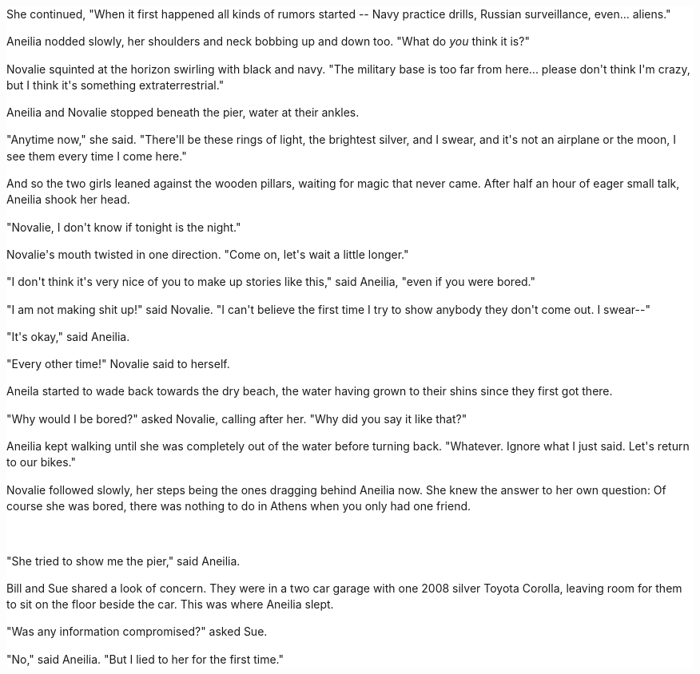 She continued, "When it first happened all kinds of rumors started --
Navy practice drills, Russian surveillance, even... aliens."

Aneilia nodded slowly, her shoulders and neck bobbing up and down too.
"What do *you* think it is?"

Novalie squinted at the horizon swirling with black and navy. "The
military base is too far from here... please don't think I'm crazy, but
I think it's something extraterrestrial."

Aneilia and Novalie stopped beneath the pier, water at their ankles.

"Anytime now," she said. "There'll be these rings of light, the
brightest silver, and I swear, and it's not an airplane or the moon, I
see them every time I come here."

And so the two girls leaned against the wooden pillars, waiting for
magic that never came. After half an hour of eager small talk, Aneilia
shook her head.

"Novalie, I don't know if tonight is the night."

Novalie's mouth twisted in one direction. "Come on, let's wait a little
longer."

"I don't think it's very nice of you to make up stories like this," said
Aneilia, "even if you were bored."

"I am not making shit up!" said Novalie. "I can't believe the first time
I try to show anybody they don't come out. I swear--"

"It's okay," said Aneilia.

"Every other time!" Novalie said to herself.

Aneila started to wade back towards the dry beach, the water having
grown to their shins since they first got there.

"Why would I be bored?" asked Novalie, calling after her. "Why did you
say it like that?"

Aneilia kept walking until she was completely out of the water before
turning back. "Whatever. Ignore what I just said. Let's return to our
bikes."

Novalie followed slowly, her steps being the ones dragging behind
Aneilia now. She knew the answer to her own question: Of course she was
bored, there was nothing to do in Athens when you only had one friend.

<br>

"She tried to show me the pier," said Aneilia.

Bill and Sue shared a look of concern. They were in a two car garage
with one 2008 silver Toyota Corolla, leaving room for them to sit on the
floor beside the car. This was where Aneilia slept.

"Was any information compromised?" asked Sue.

"No," said Aneilia. "But I lied to her for the first time."
